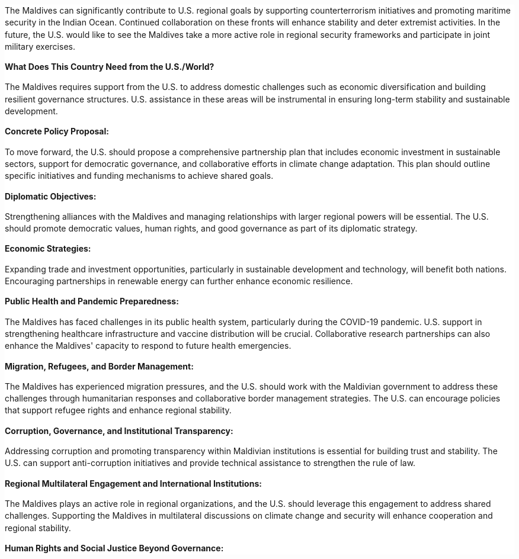 The Maldives can significantly contribute to U.S. regional goals by supporting counterterrorism initiatives and promoting maritime security in the Indian Ocean. Continued collaboration on these fronts will enhance stability and deter extremist activities. In the future, the U.S. would like to see the Maldives take a more active role in regional security frameworks and participate in joint military exercises.

**What Does This Country Need from the U.S./World?**

The Maldives requires support from the U.S. to address domestic challenges such as economic diversification and building resilient governance structures. U.S. assistance in these areas will be instrumental in ensuring long-term stability and sustainable development.

**Concrete Policy Proposal:**

To move forward, the U.S. should propose a comprehensive partnership plan that includes economic investment in sustainable sectors, support for democratic governance, and collaborative efforts in climate change adaptation. This plan should outline specific initiatives and funding mechanisms to achieve shared goals.

**Diplomatic Objectives:**

Strengthening alliances with the Maldives and managing relationships with larger regional powers will be essential. The U.S. should promote democratic values, human rights, and good governance as part of its diplomatic strategy.

**Economic Strategies:**

Expanding trade and investment opportunities, particularly in sustainable development and technology, will benefit both nations. Encouraging partnerships in renewable energy can further enhance economic resilience.

**Public Health and Pandemic Preparedness:**

The Maldives has faced challenges in its public health system, particularly during the COVID-19 pandemic. U.S. support in strengthening healthcare infrastructure and vaccine distribution will be crucial. Collaborative research partnerships can also enhance the Maldives' capacity to respond to future health emergencies.

**Migration, Refugees, and Border Management:**

The Maldives has experienced migration pressures, and the U.S. should work with the Maldivian government to address these challenges through humanitarian responses and collaborative border management strategies. The U.S. can encourage policies that support refugee rights and enhance regional stability.

**Corruption, Governance, and Institutional Transparency:**

Addressing corruption and promoting transparency within Maldivian institutions is essential for building trust and stability. The U.S. can support anti-corruption initiatives and provide technical assistance to strengthen the rule of law.

**Regional Multilateral Engagement and International Institutions:**

The Maldives plays an active role in regional organizations, and the U.S. should leverage this engagement to address shared challenges. Supporting the Maldives in multilateral discussions on climate change and security will enhance cooperation and regional stability.

**Human Rights and Social Justice Beyond Governance:**
